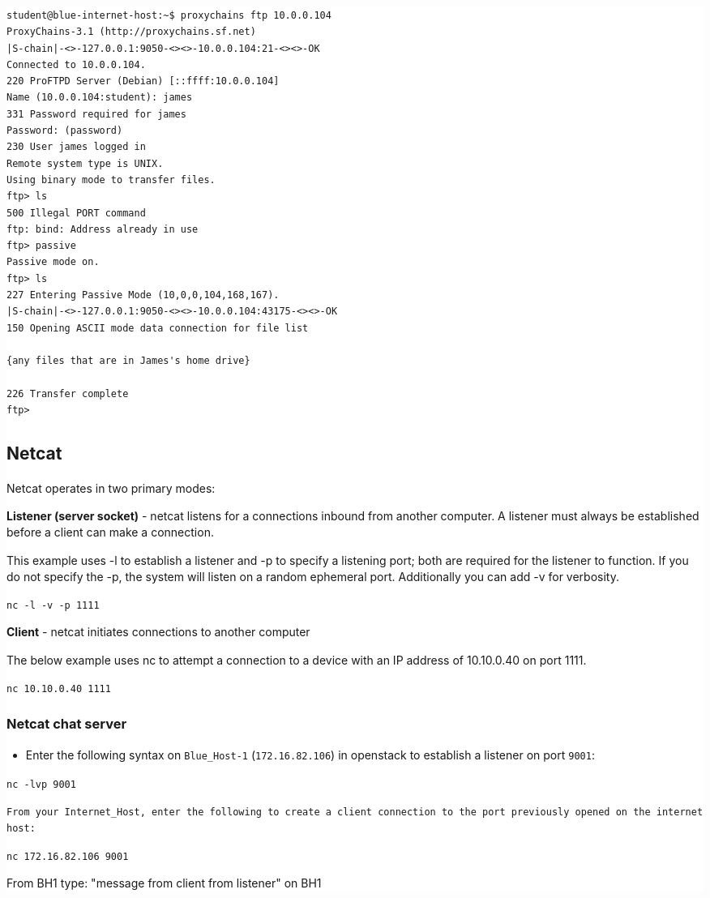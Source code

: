 ```
student@blue-internet-host:~$ proxychains ftp 10.0.0.104
ProxyChains-3.1 (http://proxychains.sf.net)
|S-chain|-<>-127.0.0.1:9050-<><>-10.0.0.104:21-<><>-OK
Connected to 10.0.0.104.
220 ProFTPD Server (Debian) [::ffff:10.0.0.104]
Name (10.0.0.104:student): james
331 Password required for james
Password: (password)
230 User james logged in
Remote system type is UNIX.
Using binary mode to transfer files.
ftp> ls
500 Illegal PORT command
ftp: bind: Address already in use
ftp> passive
Passive mode on.
ftp> ls
227 Entering Passive Mode (10,0,0,104,168,167).
|S-chain|-<>-127.0.0.1:9050-<><>-10.0.0.104:43175-<><>-OK
150 Opening ASCII mode data connection for file list

{any files that are in James's home drive}

226 Transfer complete
ftp>
```

## Netcat
Netcat operates in two primary modes:

**Listener (server socket)** - netcat listens for a connections inbound from another computer. A listener must always be established before a client can make a connection.

This example uses -l to establish a listener and -p to specify a listening port; both are required for the listener to function. If you do not specify the -p, the system will listen on a random ephemeral port. Additionally you can add -v for verbosity.
```
nc -l -v -p 1111
```
**Client** - netcat initiates connections to another computer

The below example uses nc to attempt a connection to a device with an IP address of 10.10.0.40 on port 1111.
```
nc 10.10.0.40 1111
```

### Netcat chat server

   - Enter the following syntax on `Blue_Host-1` (`172.16.82.106`) in openstack to establish a listener on port `9001`:
```
nc -lvp 9001
```
    From your Internet_Host, enter the following to create a client connection to the port previously opened on the internet host:
```
nc 172.16.82.106 9001
```
From BH1 type: "message from client from listener" on BH1
